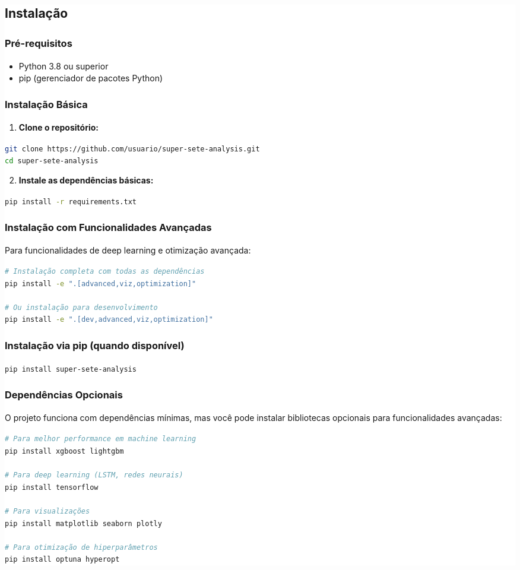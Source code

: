 ## Instalação

### Pré-requisitos
- Python 3.8 ou superior
- pip (gerenciador de pacotes Python)

### Instalação Básica

1. **Clone o repositório:**
```bash
git clone https://github.com/usuario/super-sete-analysis.git
cd super-sete-analysis
```

2. **Instale as dependências básicas:**
```bash
pip install -r requirements.txt
```

### Instalação com Funcionalidades Avançadas

Para funcionalidades de deep learning e otimização avançada:

```bash
# Instalação completa com todas as dependências
pip install -e ".[advanced,viz,optimization]"

# Ou instalação para desenvolvimento
pip install -e ".[dev,advanced,viz,optimization]"
```

### Instalação via pip (quando disponível)

```bash
pip install super-sete-analysis
```

### Dependências Opcionais

O projeto funciona com dependências mínimas, mas você pode instalar bibliotecas opcionais para funcionalidades avançadas:

```bash
# Para melhor performance em machine learning
pip install xgboost lightgbm

# Para deep learning (LSTM, redes neurais)
pip install tensorflow

# Para visualizações
pip install matplotlib seaborn plotly

# Para otimização de hiperparâmetros
pip install optuna hyperopt
```
